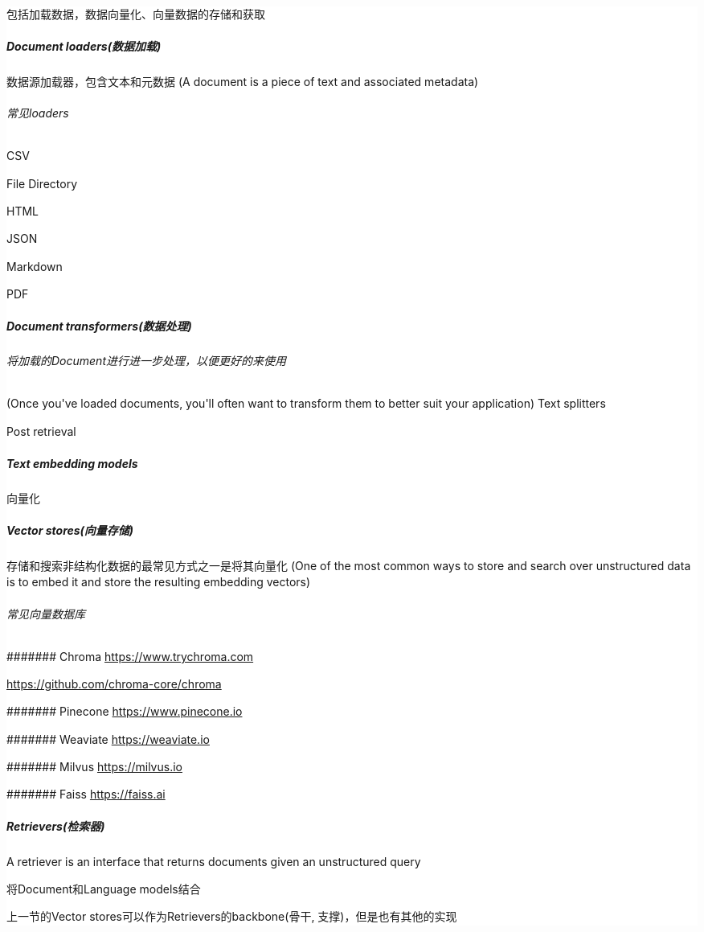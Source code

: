 包括加载数据，数据向量化、向量数据的存储和获取

##### Document loaders(数据加载)
数据源加载器，包含文本和元数据
(A document is a piece of text and associated metadata)

###### 常见loaders
CSV

File Directory

HTML

JSON

Markdown

PDF

##### Document transformers(数据处理)
###### 将加载的Document进行进一步处理，以便更好的来使用
(Once you've loaded documents, you'll often want to transform them to better suit your application)
Text splitters

Post retrieval

##### Text embedding models
向量化

##### Vector stores(向量存储)
存储和搜索非结构化数据的最常见方式之一是将其向量化
(One of the most common ways to store and search over unstructured data is to embed it and store the resulting embedding vectors)

###### 常见向量数据库
####### Chroma
https://www.trychroma.com

https://github.com/chroma-core/chroma

####### Pinecone
https://www.pinecone.io

####### Weaviate
https://weaviate.io

####### Milvus
https://milvus.io

####### Faiss
https://faiss.ai

##### Retrievers(检索器)
A retriever is an interface that returns documents given an unstructured query

将Document和Language models结合

上一节的Vector stores可以作为Retrievers的backbone(骨干, 支撑)，但是也有其他的实现
